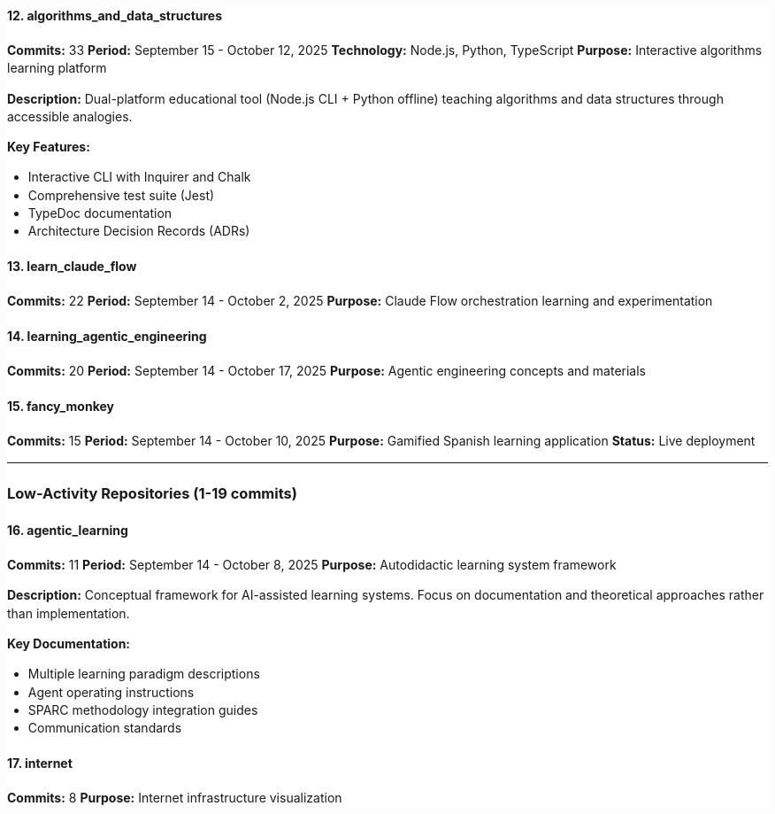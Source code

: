 #### 12. algorithms_and_data_structures
**Commits:** 33
**Period:** September 15 - October 12, 2025
**Technology:** Node.js, Python, TypeScript
**Purpose:** Interactive algorithms learning platform

**Description:**
Dual-platform educational tool (Node.js CLI + Python offline) teaching algorithms and data structures through accessible analogies.

**Key Features:**
- Interactive CLI with Inquirer and Chalk
- Comprehensive test suite (Jest)
- TypeDoc documentation
- Architecture Decision Records (ADRs)

#### 13. learn_claude_flow
**Commits:** 22
**Period:** September 14 - October 2, 2025
**Purpose:** Claude Flow orchestration learning and experimentation

#### 14. learning_agentic_engineering
**Commits:** 20
**Period:** September 14 - October 17, 2025
**Purpose:** Agentic engineering concepts and materials

#### 15. fancy_monkey
**Commits:** 15
**Period:** September 14 - October 10, 2025
**Purpose:** Gamified Spanish learning application
**Status:** Live deployment

---

### Low-Activity Repositories (1-19 commits)

#### 16. agentic_learning
**Commits:** 11
**Period:** September 14 - October 8, 2025
**Purpose:** Autodidactic learning system framework

**Description:**
Conceptual framework for AI-assisted learning systems. Focus on documentation and theoretical approaches rather than implementation.

**Key Documentation:**
- Multiple learning paradigm descriptions
- Agent operating instructions
- SPARC methodology integration guides
- Communication standards

#### 17. internet
**Commits:** 8
**Purpose:** Internet infrastructure visualization
